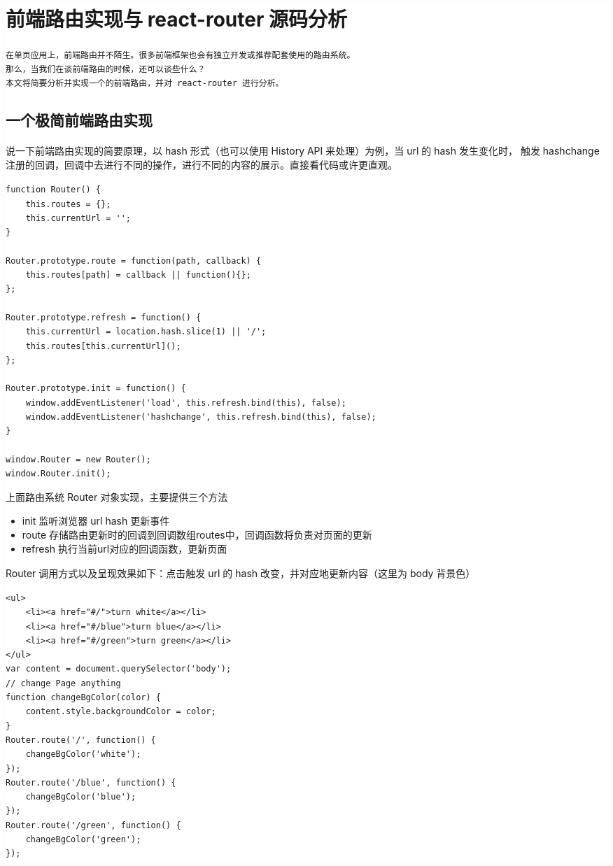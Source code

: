 # 前端路由实现与 react-router 源码分析

    在单页应用上，前端路由并不陌生。很多前端框架也会有独立开发或推荐配套使用的路由系统。
    那么，当我们在谈前端路由的时候，还可以谈些什么？
    本文将简要分析并实现一个的前端路由，并对 react-router 进行分析。

## 一个极简前端路由实现

说一下前端路由实现的简要原理，以 hash 形式（也可以使用 History API 来处理）为例，当 url 的 hash 发生变化时，
触发 hashchange 注册的回调，回调中去进行不同的操作，进行不同的内容的展示。直接看代码或许更直观。

    function Router() {
        this.routes = {};
        this.currentUrl = '';
    }
    
    Router.prototype.route = function(path, callback) {
        this.routes[path] = callback || function(){};
    };
    
    Router.prototype.refresh = function() {
        this.currentUrl = location.hash.slice(1) || '/';
        this.routes[this.currentUrl]();
    };
    
    Router.prototype.init = function() {
        window.addEventListener('load', this.refresh.bind(this), false);
        window.addEventListener('hashchange', this.refresh.bind(this), false);
    }
    
    window.Router = new Router();
    window.Router.init();
    
上面路由系统 Router 对象实现，主要提供三个方法

- init 监听浏览器 url hash 更新事件
- route 存储路由更新时的回调到回调数组routes中，回调函数将负责对页面的更新
- refresh 执行当前url对应的回调函数，更新页面

Router 调用方式以及呈现效果如下：点击触发 url 的 hash 改变，并对应地更新内容（这里为 body 背景色）

    <ul> 
        <li><a href="#/">turn white</a></li> 
        <li><a href="#/blue">turn blue</a></li> 
        <li><a href="#/green">turn green</a></li> 
    </ul> 
    var content = document.querySelector('body');
    // change Page anything
    function changeBgColor(color) {
        content.style.backgroundColor = color;
    }
    Router.route('/', function() {
        changeBgColor('white');
    });
    Router.route('/blue', function() {
        changeBgColor('blue');
    });
    Router.route('/green', function() {
        changeBgColor('green');
    });
